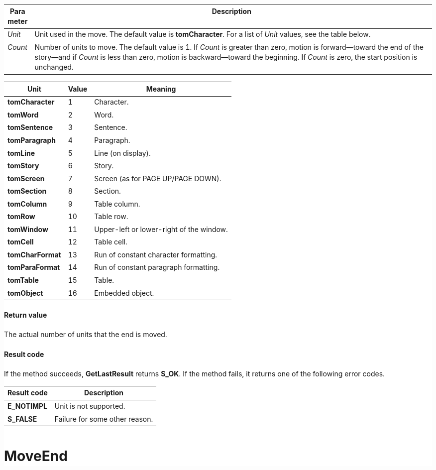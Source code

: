 | Parameter | Description |
| --------- | ----------- |
| *Unit* | Unit used in the move. The default value is **tomCharacter**. For a list of *Unit* values, see the table below. |
| *Count* |Number of units to move. The default value is 1. If *Count* is greater than zero, motion is forward—toward the end of the story—and if *Count* is less than zero, motion is backward—toward the beginning. If *Count* is zero, the start position is unchanged. |

| Unit | Value | Meaning |
| ---- | ----- | ------- |
| **tomCharacter** | 1 | Character. |
| **tomWord** | 2 | Word. |
| **tomSentence** | 3 | Sentence. |
| **tomParagraph** | 4 | Paragraph. |
| **tomLine** | 5 | Line (on display). |
| **tomStory** | 6 | Story. |
| **tomScreen** | 7 | Screen (as for PAGE UP/PAGE DOWN). |
| **tomSection** | 8 | Section. |
| **tomColumn** | 9 | Table column. |
| **tomRow** | 10 | Table row. |
| **tomWindow** | 11 | Upper-left or lower-right of the window. |
| **tomCell** | 12 | Table cell. |
| **tomCharFormat** | 13 | Run of constant character formatting. |
| **tomParaFormat** | 14 | Run of constant paragraph formatting. |
| **tomTable** | 15 | Table. |
| **tomObject** | 16 | Embedded object. |

#### Return value

The actual number of units that the end is moved.

#### Result code

If the method succeeds, **GetLastResult** returns **S_OK**. If the method fails, it returns one of the following error codes.

| Result code | Description |
| ----------- | ----------- |
| **E_NOTIMPL** | Unit is not supported. |
| **S_FALSE** | Failure for some other reason. |

# <a name="MoveEnd"></a>MoveEnd
